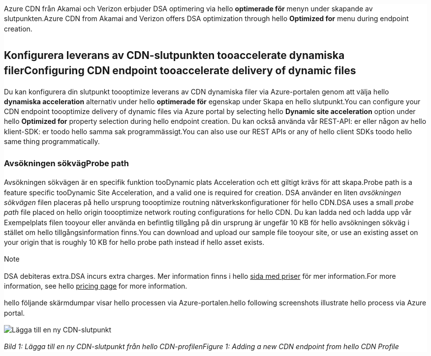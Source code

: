 <span data-ttu-id="40ff3-111">Azure CDN från Akamai och Verizon erbjuder DSA optimering via hello **optimerade för** menyn under skapande av slutpunkten.</span><span class="sxs-lookup"><span data-stu-id="40ff3-111">Azure CDN from Akamai and Verizon offers DSA optimization through hello **Optimized for** menu during endpoint creation.</span></span>

## <a name="configuring-cdn-endpoint-tooaccelerate-delivery-of-dynamic-files"></a><span data-ttu-id="40ff3-112">Konfigurera leverans av CDN-slutpunkten tooaccelerate dynamiska filer</span><span class="sxs-lookup"><span data-stu-id="40ff3-112">Configuring CDN endpoint tooaccelerate delivery of dynamic files</span></span>

<span data-ttu-id="40ff3-113">Du kan konfigurera din slutpunkt toooptimize leverans av CDN dynamiska filer via Azure-portalen genom att välja hello **dynamiska acceleration** alternativ under hello **optimerade för** egenskap under Skapa en hello slutpunkt.</span><span class="sxs-lookup"><span data-stu-id="40ff3-113">You can configure your CDN endpoint toooptimize delivery of dynamic files via Azure portal by selecting hello **Dynamic site acceleration** option under hello **Optimized for** property selection during hello endpoint creation.</span></span> <span data-ttu-id="40ff3-114">Du kan också använda vår REST-API: er eller någon av hello klient-SDK: er toodo hello samma sak programmässigt.</span><span class="sxs-lookup"><span data-stu-id="40ff3-114">You can also use our REST APIs or any of hello client SDKs toodo hello same thing programmatically.</span></span> 

### <a name="probe-path"></a><span data-ttu-id="40ff3-115">Avsökningen sökväg</span><span class="sxs-lookup"><span data-stu-id="40ff3-115">Probe path</span></span>
<span data-ttu-id="40ff3-116">Avsökningen sökvägen är en specifik funktion tooDynamic plats Acceleration och ett giltigt krävs för att skapa.</span><span class="sxs-lookup"><span data-stu-id="40ff3-116">Probe path is a feature specific tooDynamic Site Acceleration, and a valid one is required for creation.</span></span> <span data-ttu-id="40ff3-117">DSA använder en liten *avsökningen sökvägen* filen placeras på hello ursprung toooptimize routning nätverkskonfigurationer för hello CDN.</span><span class="sxs-lookup"><span data-stu-id="40ff3-117">DSA uses a small *probe path* file placed on hello origin toooptimize network routing configurations for hello CDN.</span></span> <span data-ttu-id="40ff3-118">Du kan ladda ned och ladda upp vår Exempelplats filen tooyour eller använda en befintlig tillgång på din ursprung är ungefär 10 KB för hello avsökningen sökväg i stället om hello tillgångsinformation finns.</span><span class="sxs-lookup"><span data-stu-id="40ff3-118">You can download and upload our sample file tooyour site, or use an existing asset on your origin that is roughly 10 KB for hello probe path instead if hello asset exists.</span></span>

> [!Note]
> <span data-ttu-id="40ff3-119">DSA debiteras extra.</span><span class="sxs-lookup"><span data-stu-id="40ff3-119">DSA incurs extra charges.</span></span> <span data-ttu-id="40ff3-120">Mer information finns i hello [sida med priser](https://azure.microsoft.com/pricing/details/cdn/) för mer information.</span><span class="sxs-lookup"><span data-stu-id="40ff3-120">For more information, see hello [pricing page](https://azure.microsoft.com/pricing/details/cdn/) for more information.</span></span>

<span data-ttu-id="40ff3-121">hello följande skärmdumpar visar hello processen via Azure-portalen.</span><span class="sxs-lookup"><span data-stu-id="40ff3-121">hello following screenshots illustrate hello process via Azure portal.</span></span>
 
![Lägga till en ny CDN-slutpunkt](./media/cdn-dynamic-site-acceleration/01_Endpoint_Profile.png) 

<span data-ttu-id="40ff3-123">*Bild 1: Lägga till en ny CDN-slutpunkt från hello CDN-profilen*</span><span class="sxs-lookup"><span data-stu-id="40ff3-123">*Figure 1: Adding a new CDN endpoint from hello CDN Profile*</span></span>
 